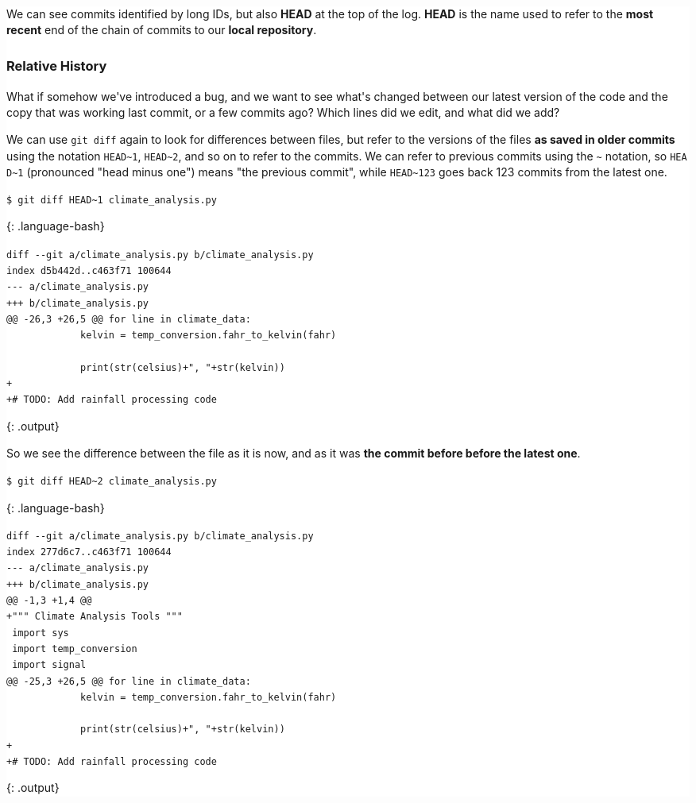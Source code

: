 We can see commits identified by long IDs, but also **HEAD** at the top of the log. **HEAD** is the name used to refer to the **most recent** end of the chain of commits to our **local repository**.

### Relative History

What if somehow we've introduced a bug, and we want to see what's changed between our latest version of the code and the copy that was working last commit, or a few commits ago? Which lines did we edit, and what did we add?

We can use `git diff` again to look for differences between files, but refer to the versions of the files **as saved in older commits** using the notation `HEAD~1`, `HEAD~2`, and so on to refer to the commits.
We can refer to previous commits using the `~` notation,
so `HEAD~1` (pronounced "head minus one")
means "the previous commit",
while `HEAD~123` goes back 123 commits from the latest one.

~~~
$ git diff HEAD~1 climate_analysis.py
~~~
{: .language-bash}

~~~
diff --git a/climate_analysis.py b/climate_analysis.py
index d5b442d..c463f71 100644
--- a/climate_analysis.py
+++ b/climate_analysis.py
@@ -26,3 +26,5 @@ for line in climate_data:
             kelvin = temp_conversion.fahr_to_kelvin(fahr)

             print(str(celsius)+", "+str(kelvin))
+
+# TODO: Add rainfall processing code
~~~
{: .output}

So we see the difference between the file as it is now, and as it was **the commit before before the latest one**.

~~~
$ git diff HEAD~2 climate_analysis.py
~~~
{: .language-bash}

~~~
diff --git a/climate_analysis.py b/climate_analysis.py
index 277d6c7..c463f71 100644
--- a/climate_analysis.py
+++ b/climate_analysis.py
@@ -1,3 +1,4 @@
+""" Climate Analysis Tools """
 import sys
 import temp_conversion
 import signal
@@ -25,3 +26,5 @@ for line in climate_data:
             kelvin = temp_conversion.fahr_to_kelvin(fahr)

             print(str(celsius)+", "+str(kelvin))
+
+# TODO: Add rainfall processing code
~~~
{: .output}
